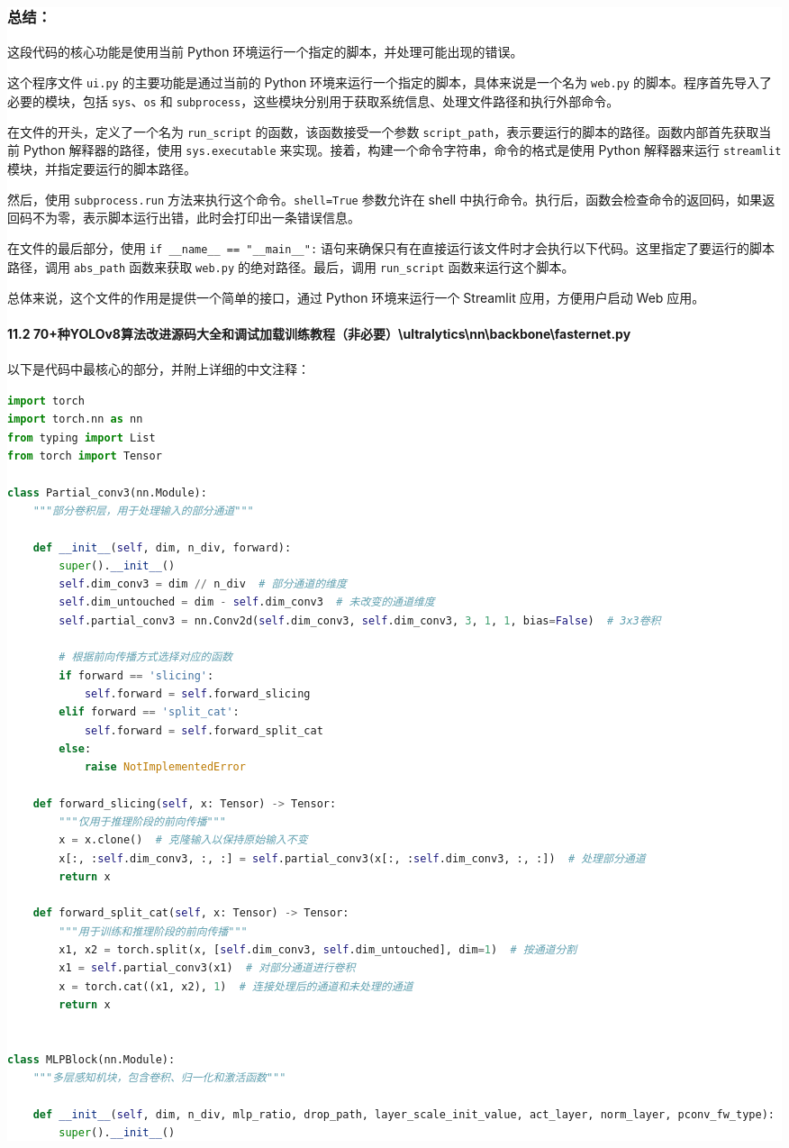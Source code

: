 ### 总结：
这段代码的核心功能是使用当前 Python 环境运行一个指定的脚本，并处理可能出现的错误。

这个程序文件 `ui.py` 的主要功能是通过当前的 Python 环境来运行一个指定的脚本，具体来说是一个名为 `web.py` 的脚本。程序首先导入了必要的模块，包括 `sys`、`os` 和 `subprocess`，这些模块分别用于获取系统信息、处理文件路径和执行外部命令。

在文件的开头，定义了一个名为 `run_script` 的函数，该函数接受一个参数 `script_path`，表示要运行的脚本的路径。函数内部首先获取当前 Python 解释器的路径，使用 `sys.executable` 来实现。接着，构建一个命令字符串，命令的格式是使用 Python 解释器来运行 `streamlit` 模块，并指定要运行的脚本路径。

然后，使用 `subprocess.run` 方法来执行这个命令。`shell=True` 参数允许在 shell 中执行命令。执行后，函数会检查命令的返回码，如果返回码不为零，表示脚本运行出错，此时会打印出一条错误信息。

在文件的最后部分，使用 `if __name__ == "__main__":` 语句来确保只有在直接运行该文件时才会执行以下代码。这里指定了要运行的脚本路径，调用 `abs_path` 函数来获取 `web.py` 的绝对路径。最后，调用 `run_script` 函数来运行这个脚本。

总体来说，这个文件的作用是提供一个简单的接口，通过 Python 环境来运行一个 Streamlit 应用，方便用户启动 Web 应用。

#### 11.2 70+种YOLOv8算法改进源码大全和调试加载训练教程（非必要）\ultralytics\nn\backbone\fasternet.py

以下是代码中最核心的部分，并附上详细的中文注释：

```python
import torch
import torch.nn as nn
from typing import List
from torch import Tensor

class Partial_conv3(nn.Module):
    """部分卷积层，用于处理输入的部分通道"""
    
    def __init__(self, dim, n_div, forward):
        super().__init__()
        self.dim_conv3 = dim // n_div  # 部分通道的维度
        self.dim_untouched = dim - self.dim_conv3  # 未改变的通道维度
        self.partial_conv3 = nn.Conv2d(self.dim_conv3, self.dim_conv3, 3, 1, 1, bias=False)  # 3x3卷积
        
        # 根据前向传播方式选择对应的函数
        if forward == 'slicing':
            self.forward = self.forward_slicing
        elif forward == 'split_cat':
            self.forward = self.forward_split_cat
        else:
            raise NotImplementedError

    def forward_slicing(self, x: Tensor) -> Tensor:
        """仅用于推理阶段的前向传播"""
        x = x.clone()  # 克隆输入以保持原始输入不变
        x[:, :self.dim_conv3, :, :] = self.partial_conv3(x[:, :self.dim_conv3, :, :])  # 处理部分通道
        return x

    def forward_split_cat(self, x: Tensor) -> Tensor:
        """用于训练和推理阶段的前向传播"""
        x1, x2 = torch.split(x, [self.dim_conv3, self.dim_untouched], dim=1)  # 按通道分割
        x1 = self.partial_conv3(x1)  # 对部分通道进行卷积
        x = torch.cat((x1, x2), 1)  # 连接处理后的通道和未处理的通道
        return x


class MLPBlock(nn.Module):
    """多层感知机块，包含卷积、归一化和激活函数"""
    
    def __init__(self, dim, n_div, mlp_ratio, drop_path, layer_scale_init_value, act_layer, norm_layer, pconv_fw_type):
        super().__init__()
```